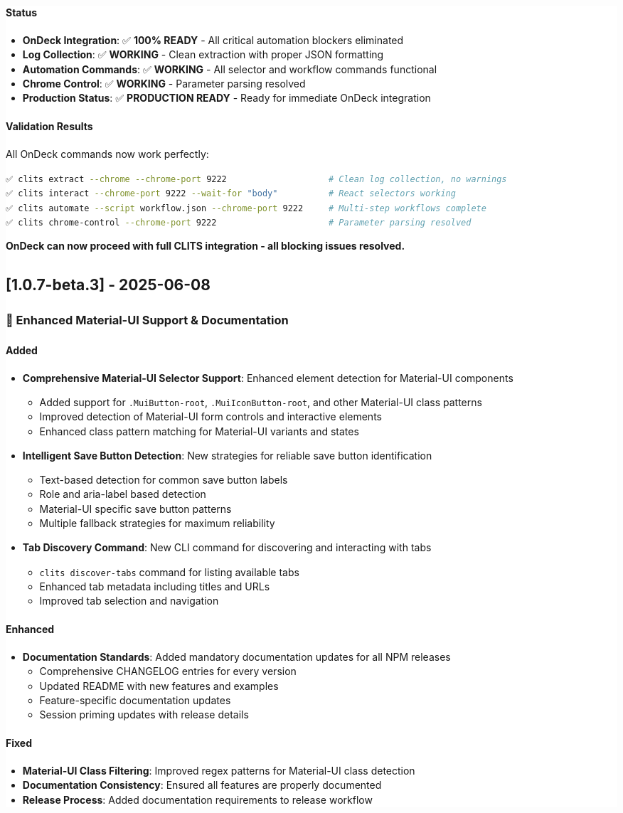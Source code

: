 #### Status
- **OnDeck Integration**: ✅ **100% READY** - All critical automation blockers eliminated
- **Log Collection**: ✅ **WORKING** - Clean extraction with proper JSON formatting
- **Automation Commands**: ✅ **WORKING** - All selector and workflow commands functional
- **Chrome Control**: ✅ **WORKING** - Parameter parsing resolved
- **Production Status**: ✅ **PRODUCTION READY** - Ready for immediate OnDeck integration

#### Validation Results
All OnDeck commands now work perfectly:
```bash
✅ clits extract --chrome --chrome-port 9222                    # Clean log collection, no warnings
✅ clits interact --chrome-port 9222 --wait-for "body"          # React selectors working
✅ clits automate --script workflow.json --chrome-port 9222     # Multi-step workflows complete
✅ clits chrome-control --chrome-port 9222                      # Parameter parsing resolved
```

**OnDeck can now proceed with full CLITS integration - all blocking issues resolved.**

## [1.0.7-beta.3] - 2025-06-08

### 🎯 Enhanced Material-UI Support & Documentation

#### Added
- **Comprehensive Material-UI Selector Support**: Enhanced element detection for Material-UI components
  - Added support for `.MuiButton-root`, `.MuiIconButton-root`, and other Material-UI class patterns
  - Improved detection of Material-UI form controls and interactive elements
  - Enhanced class pattern matching for Material-UI variants and states

- **Intelligent Save Button Detection**: New strategies for reliable save button identification
  - Text-based detection for common save button labels
  - Role and aria-label based detection
  - Material-UI specific save button patterns
  - Multiple fallback strategies for maximum reliability

- **Tab Discovery Command**: New CLI command for discovering and interacting with tabs
  - `clits discover-tabs` command for listing available tabs
  - Enhanced tab metadata including titles and URLs
  - Improved tab selection and navigation

#### Enhanced
- **Documentation Standards**: Added mandatory documentation updates for all NPM releases
  - Comprehensive CHANGELOG entries for every version
  - Updated README with new features and examples
  - Feature-specific documentation updates
  - Session priming updates with release details

#### Fixed
- **Material-UI Class Filtering**: Improved regex patterns for Material-UI class detection
- **Documentation Consistency**: Ensured all features are properly documented
- **Release Process**: Added documentation requirements to release workflow


[1.0.0]: https://github.com/jasonvaughan/clits/releases/tag/v1.0.0
[0.3.0]: https://github.com/jasonvaughan/clits/releases/tag/v0.3.0
[0.2.0]: https://github.com/jasonvaughan/clits/releases/tag/v0.2.0
[0.1.0]: https://github.com/jasonvaughan/clits/releases/tag/v0.1.0 